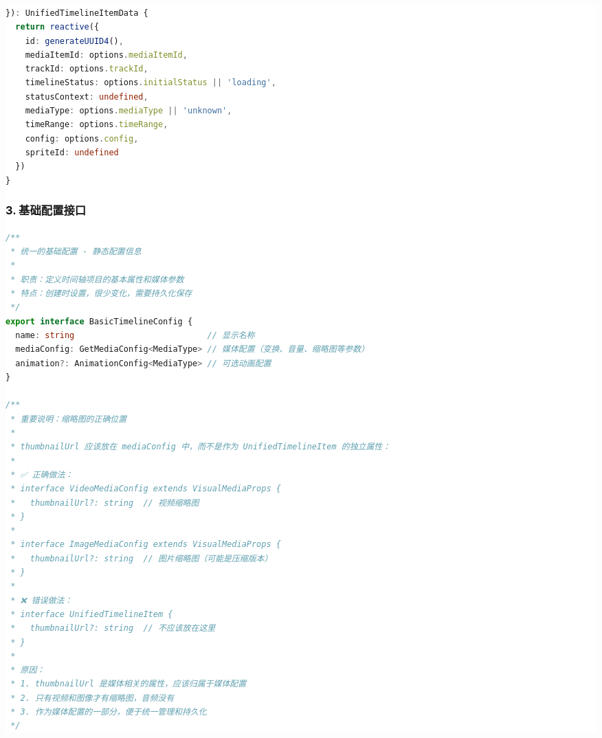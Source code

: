 ```typescript
}): UnifiedTimelineItemData {
  return reactive({
    id: generateUUID4(),
    mediaItemId: options.mediaItemId,
    trackId: options.trackId,
    timelineStatus: options.initialStatus || 'loading',
    statusContext: undefined,
    mediaType: options.mediaType || 'unknown',
    timeRange: options.timeRange,
    config: options.config,
    spriteId: undefined
  })
}
```

### 3. 基础配置接口

```typescript
/**
 * 统一的基础配置 - 静态配置信息
 *
 * 职责：定义时间轴项目的基本属性和媒体参数
 * 特点：创建时设置，很少变化，需要持久化保存
 */
export interface BasicTimelineConfig {
  name: string                           // 显示名称
  mediaConfig: GetMediaConfig<MediaType> // 媒体配置（变换、音量、缩略图等参数）
  animation?: AnimationConfig<MediaType> // 可选动画配置
}

/**
 * 重要说明：缩略图的正确位置
 *
 * thumbnailUrl 应该放在 mediaConfig 中，而不是作为 UnifiedTimelineItem 的独立属性：
 *
 * ✅ 正确做法：
 * interface VideoMediaConfig extends VisualMediaProps {
 *   thumbnailUrl?: string  // 视频缩略图
 * }
 *
 * interface ImageMediaConfig extends VisualMediaProps {
 *   thumbnailUrl?: string  // 图片缩略图（可能是压缩版本）
 * }
 *
 * ❌ 错误做法：
 * interface UnifiedTimelineItem {
 *   thumbnailUrl?: string  // 不应该放在这里
 * }
 *
 * 原因：
 * 1. thumbnailUrl 是媒体相关的属性，应该归属于媒体配置
 * 2. 只有视频和图像才有缩略图，音频没有
 * 3. 作为媒体配置的一部分，便于统一管理和持久化
 */
```
